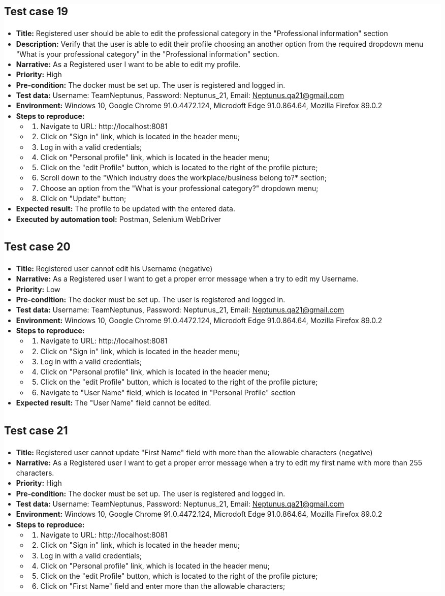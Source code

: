 ## Test case 19

* **Title:** Registered user should be able to edit the professional category in the "Professional information" section
* **Description:** Verify that the user is able to edit their profile choosing an another option from the required dropdown menu "What is your professional category" in the "Professional information" section.
* **Narrative:** As a Registered user I want to be able to edit my profile.
* **Priority:** High
* **Pre-condition:** The docker must be set up. The user is registered and logged in.
* **Test data:** Username: TeamNeptunus, Password: Neptunus_21, Email: Neptunus.qa21@gmail.com
* **Environment:** Windows 10, Google Chrome 91.0.4472.124, Microdoft Edge 91.0.864.64, Mozilla Firefox 89.0.2
* **Steps to reproduce:** 
   * 1. Navigate to URL: http://localhost:8081
   * 2. Click on "Sign in" link, which is located in the header menu;
   * 3. Log in with a valid credentials;
   * 4. Click on "Personal profile" link, which is located in the header menu;
   * 5. Click on the "edit Profile" button, which is located to the right of the profile picture;
   * 6. Scroll down to the "Which industry does the workplace/business belong to?* section;
   * 7. Choose an option from the "What is your professional category?" dropdown menu;
   * 8. Click on "Update" button;
* **Expected result:** The profile to be updated with the entered data.
* **Executed by automation tool:** Postman, Selenium WebDriver

## Test case 20

* **Title:** Registered user cannot edit his Username (negative)
* **Narrative:** As a Registered user I want to get a proper error message when a try to edit my Username.
* **Priority:** Low
* **Pre-condition:** The docker must be set up. The user is registered and logged in.
* **Test data:** Username: TeamNeptunus, Password: Neptunus_21, Email: Neptunus.qa21@gmail.com
* **Environment:** Windows 10, Google Chrome 91.0.4472.124, Microdoft Edge 91.0.864.64, Mozilla Firefox 89.0.2
* **Steps to reproduce:** 
   * 1. Navigate to URL: http://localhost:8081
   * 2. Click on "Sign in" link, which is located in the header menu;
   * 3. Log in with a valid credentials;
   * 4. Click on "Personal profile" link, which is located in the header menu;
   * 5. Click on the "edit Profile" button, which is located to the right of the profile picture;
   * 6. Navigate to "User Name" field, which is located in "Personal Profile" section
* **Expected result:** The "User Name" field cannot be edited.

## Test case 21

* **Title:** Registered user cannot update "First Name" field with more than the allowable characters (negative)	
* **Narrative:** As a Registered user I want to get a proper error message when a try to edit my first name with more than 255 characters.
* **Priority:** High
* **Pre-condition:** The docker must be set up. The user is registered and logged in.
* **Test data:** Username: TeamNeptunus, Password: Neptunus_21, Email: Neptunus.qa21@gmail.com
* **Environment:** Windows 10, Google Chrome 91.0.4472.124, Microdoft Edge 91.0.864.64, Mozilla Firefox 89.0.2
* **Steps to reproduce:** 
   * 1. Navigate to URL: http://localhost:8081
   * 2. Click on "Sign in" link, which is located in the header menu;
   * 3. Log in with a valid credentials;
   * 4. Click on "Personal profile" link, which is located in the header menu;
   * 5. Click on the "edit Profile" button, which is located to the right of the profile picture;
   * 6. Click on "First Name" field and enter more than the allowable characters;